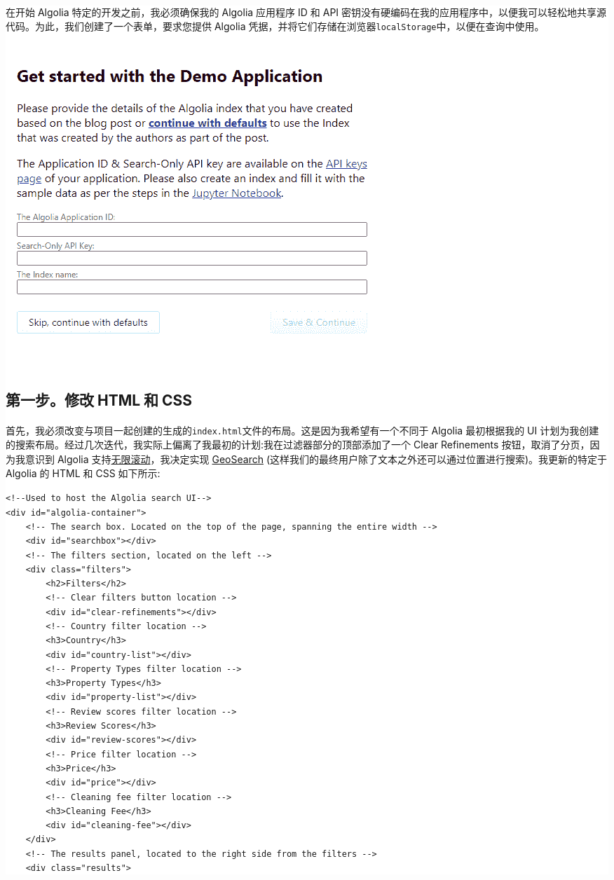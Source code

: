 在开始 Algolia 特定的开发之前，我必须确保我的 Algolia 应用程序 ID 和 API 密钥没有硬编码在我的应用程序中，以便我可以轻松地共享源代码。为此，我们创建了一个表单，要求您提供 Algolia 凭据，并将它们存储在浏览器`localStorage`中，以便在查询中使用。

![Demo application screenshot](img/03829ad31da68507546e577f7fac3e8b.png)

## [](#step-1-modify-html-and-css)第一步。修改 HTML 和 CSS

首先，我必须改变与项目一起创建的生成的`index.html`文件的布局。这是因为我希望有一个不同于 Algolia 最初根据我的 UI 计划为我创建的搜索布局。经过几次迭代，我实际上偏离了我最初的计划:我在过滤器部分的顶部添加了一个 Clear Refinements 按钮，取消了分页，因为我意识到 Algolia 支持[无限滚动](https://www.algolia.com/doc/guides/building-search-ui/ui-and-ux-patterns/infinite-scroll/js/)，我决定实现 [GeoSearch](https://www.algolia.com/doc/guides/building-search-ui/ui-and-ux-patterns/geo-search/js/) (这样我们的最终用户除了文本之外还可以通过位置进行搜索)。我更新的特定于 Algolia 的 HTML 和 CSS 如下所示:

```
<!--Used to host the Algolia search UI-->
<div id="algolia-container">
	<!-- The search box. Located on the top of the page, spanning the entire width -->
	<div id="searchbox"></div>
	<!-- The filters section, located on the left -->
	<div class="filters">
		<h2>Filters</h2>
		<!-- Clear filters button location -->
		<div id="clear-refinements"></div>
		<!-- Country filter location -->
		<h3>Country</h3>
		<div id="country-list"></div>
		<!-- Property Types filter location -->
		<h3>Property Types</h3>
		<div id="property-list"></div>
		<!-- Review scores filter location -->
		<h3>Review Scores</h3>
		<div id="review-scores"></div>
		<!-- Price filter location -->
		<h3>Price</h3>
		<div id="price"></div>
		<!-- Cleaning fee filter location -->
		<h3>Cleaning Fee</h3>
		<div id="cleaning-fee"></div>
	</div>
	<!-- The results panel, located to the right side from the filters -->
	<div class="results">
```